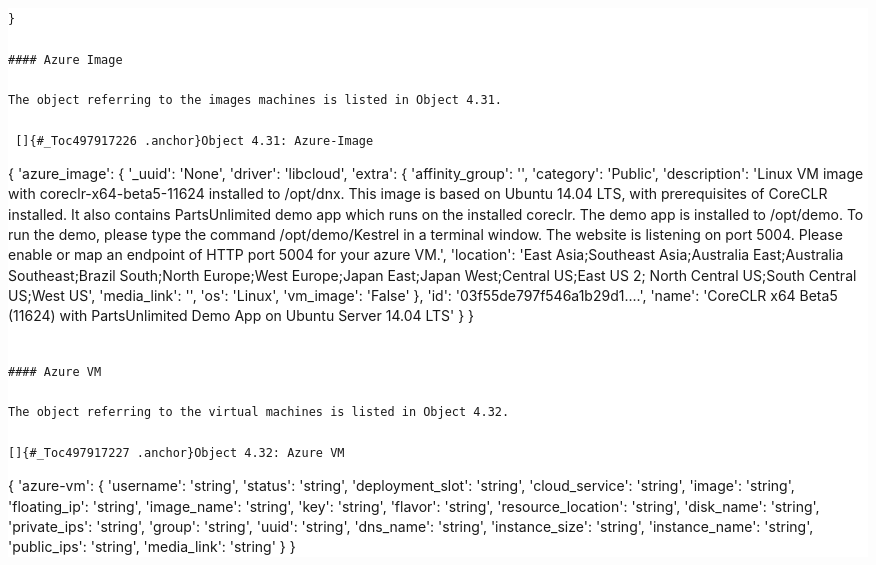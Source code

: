  ```
 }

#### Azure Image

The object referring to the images machines is listed in Object 4.31.

  []{#_Toc497917226 .anchor}Object 4.31: Azure-Image

```
  {
  'azure_image': {
  '_uuid': 'None',
  'driver': 'libcloud',
  'extra': {
  'affinity_group': '',
  'category': 'Public',
  'description': 'Linux VM image with coreclr-x64-beta5-11624 installed to /opt/dnx. This image is based on Ubuntu 14.04 LTS, with prerequisites of CoreCLR installed. It also contains PartsUnlimited demo app which runs on the installed coreclr. The demo app is installed to /opt/demo. To run the demo, please type the command /opt/demo/Kestrel in a terminal window. The website is listening on port 5004. Please enable or map an endpoint of HTTP port 5004 for your azure VM.',
  'location': 'East Asia;Southeast Asia;Australia East;Australia Southeast;Brazil South;North Europe;West Europe;Japan East;Japan West;Central US;East US 2; North Central US;South Central US;West US',
  'media_link': '',
  'os': 'Linux',
  'vm_image': 'False'
  },
  'id': '03f55de797f546a1b29d1\....',
  'name': 'CoreCLR x64 Beta5 (11624) with PartsUnlimited Demo App on Ubuntu Server 14.04 LTS'
  }
  }
  ```
  
#### Azure VM

The object referring to the virtual machines is listed in Object 4.32.

  []{#_Toc497917227 .anchor}Object 4.32: Azure VM

```
  {
  'azure-vm': {
  'username': 'string',
  'status': 'string',
  'deployment_slot': 'string',
  'cloud_service': 'string',
  'image': 'string',
  'floating_ip': 'string',
  'image_name': 'string',
  'key': 'string',
  'flavor': 'string',
  'resource_location': 'string',
  'disk_name': 'string',
  'private_ips': 'string',
  'group': 'string',
  'uuid': 'string',
  'dns_name': 'string',
  'instance_size': 'string',
  'instance_name': 'string',
  'public_ips': 'string',
  'media_link': 'string'
  }
  }
  ```
  ```